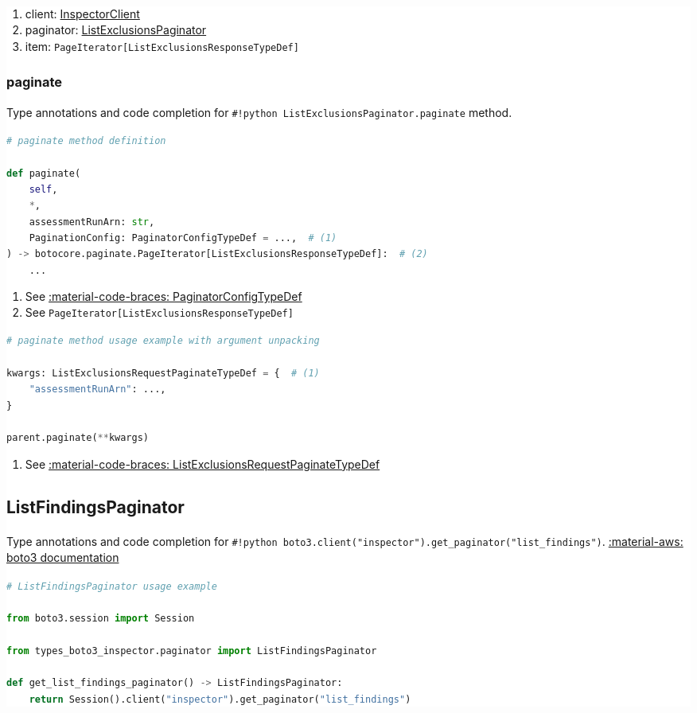 1. client: [InspectorClient](./client.md)
2. paginator: [ListExclusionsPaginator](./paginators.md#listexclusionspaginator)
3. item: `PageIterator[ListExclusionsResponseTypeDef]`


### paginate

Type annotations and code completion for `#!python ListExclusionsPaginator.paginate` method.

```python
# paginate method definition

def paginate(
    self,
    *,
    assessmentRunArn: str,
    PaginationConfig: PaginatorConfigTypeDef = ...,  # (1)
) -> botocore.paginate.PageIterator[ListExclusionsResponseTypeDef]:  # (2)
    ...
```

1. See [:material-code-braces: PaginatorConfigTypeDef](./type_defs.md#paginatorconfigtypedef)
2. See `PageIterator[ListExclusionsResponseTypeDef]`


```python
# paginate method usage example with argument unpacking

kwargs: ListExclusionsRequestPaginateTypeDef = {  # (1)
    "assessmentRunArn": ...,
}

parent.paginate(**kwargs)
```

1. See [:material-code-braces: ListExclusionsRequestPaginateTypeDef](./type_defs.md#listexclusionsrequestpaginatetypedef)
## ListFindingsPaginator

Type annotations and code completion for `#!python boto3.client("inspector").get_paginator("list_findings")`.
[:material-aws: boto3 documentation](https://boto3.amazonaws.com/v1/documentation/api/latest/reference/services/inspector/paginator/ListFindings.html#Inspector.Paginator.ListFindings)

```python
# ListFindingsPaginator usage example

from boto3.session import Session

from types_boto3_inspector.paginator import ListFindingsPaginator

def get_list_findings_paginator() -> ListFindingsPaginator:
    return Session().client("inspector").get_paginator("list_findings")
```
